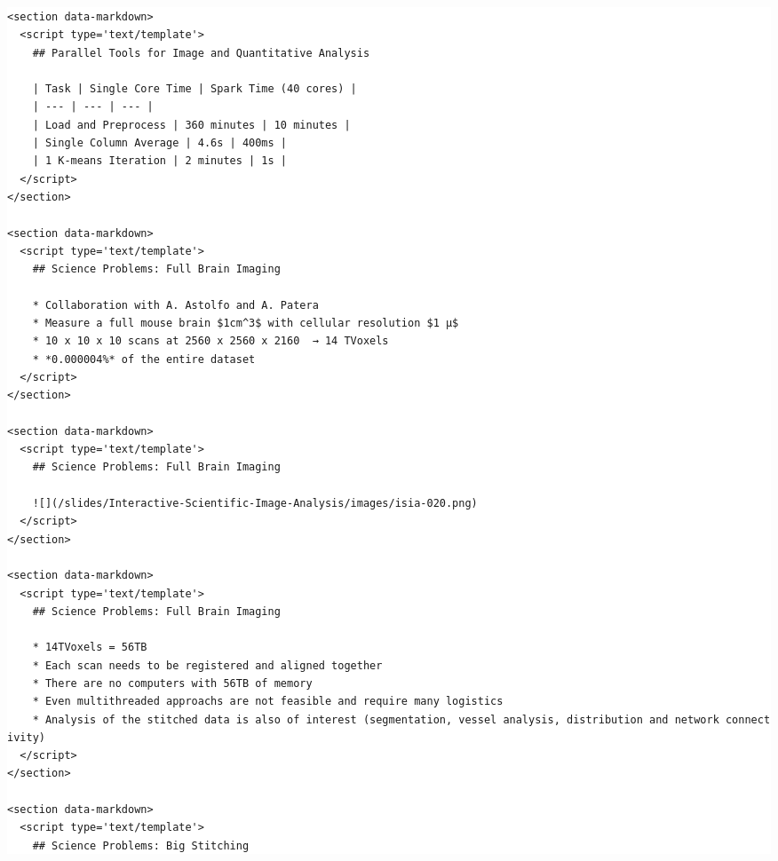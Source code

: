     <section data-markdown>
      <script type='text/template'>
        ## Parallel Tools for Image and Quantitative Analysis

        | Task | Single Core Time | Spark Time (40 cores) |
        | --- | --- | --- |
        | Load and Preprocess | 360 minutes | 10 minutes |
        | Single Column Average | 4.6s | 400ms |
        | 1 K-means Iteration | 2 minutes | 1s |
      </script>
    </section>

    <section data-markdown>
      <script type='text/template'>
        ## Science Problems: Full Brain Imaging

        * Collaboration with A. Astolfo and A. Patera
        * Measure a full mouse brain $1cm^3$ with cellular resolution $1 μ$
        * 10 x 10 x 10 scans at 2560 x 2560 x 2160  → 14 TVoxels
        * *0.000004%* of the entire dataset
      </script>
    </section>

    <section data-markdown>
      <script type='text/template'>
        ## Science Problems: Full Brain Imaging

        ![](/slides/Interactive-Scientific-Image-Analysis/images/isia-020.png)
      </script>
    </section>

    <section data-markdown>
      <script type='text/template'>
        ## Science Problems: Full Brain Imaging

        * 14TVoxels = 56TB
        * Each scan needs to be registered and aligned together
        * There are no computers with 56TB of memory
        * Even multithreaded approachs are not feasible and require many logistics
        * Analysis of the stitched data is also of interest (segmentation, vessel analysis, distribution and network connectivity)
      </script>
    </section>

    <section data-markdown>
      <script type='text/template'>
        ## Science Problems: Big Stitching
